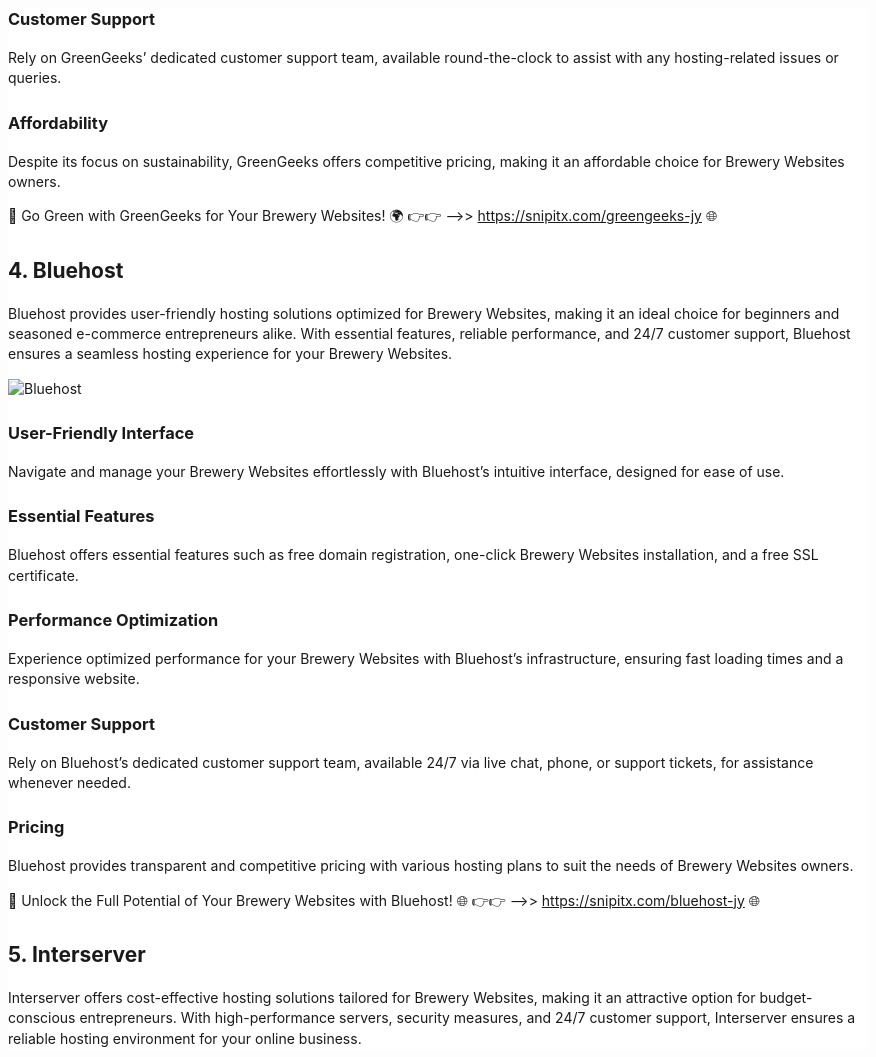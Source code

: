 ### Customer Support
Rely on GreenGeeks’ dedicated customer support team, available round-the-clock to assist with any hosting-related issues or queries.

### Affordability
Despite its focus on sustainability, GreenGeeks offers competitive pricing, making it an affordable choice for Brewery Websites owners.

🌿 Go Green with GreenGeeks for Your Brewery Websites! 🌍
👉👉 -->> https://snipitx.com/greengeeks-jy 🌐

## 4. Bluehost

Bluehost provides user-friendly hosting solutions optimized for Brewery Websites, making it an ideal choice for beginners and seasoned e-commerce entrepreneurs alike. With essential features, reliable performance, and 24/7 customer support, Bluehost ensures a seamless hosting experience for your Brewery Websites.

![Bluehost](https://i.imgur.com/PasFF9E.jpeg "Bluehost Hosting")

### User-Friendly Interface
Navigate and manage your Brewery Websites effortlessly with Bluehost’s intuitive interface, designed for ease of use.

### Essential Features
Bluehost offers essential features such as free domain registration, one-click Brewery Websites installation, and a free SSL certificate.

### Performance Optimization
Experience optimized performance for your Brewery Websites with Bluehost’s infrastructure, ensuring fast loading times and a responsive website.

### Customer Support
Rely on Bluehost’s dedicated customer support team, available 24/7 via live chat, phone, or support tickets, for assistance whenever needed.

### Pricing
Bluehost provides transparent and competitive pricing with various hosting plans to suit the needs of Brewery Websites owners.

🚀 Unlock the Full Potential of Your Brewery Websites with Bluehost! 🌐
👉👉 -->> https://snipitx.com/bluehost-jy 🌐

## 5. Interserver

Interserver offers cost-effective hosting solutions tailored for Brewery Websites, making it an attractive option for budget-conscious entrepreneurs. With high-performance servers, security measures, and 24/7 customer support, Interserver ensures a reliable hosting environment for your online business.
